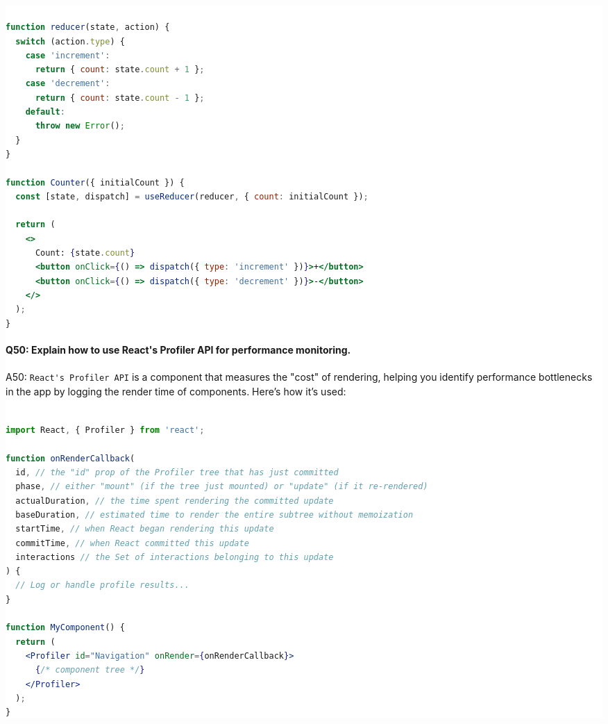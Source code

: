 ```jsx

function reducer(state, action) {
  switch (action.type) {
    case 'increment':
      return { count: state.count + 1 };
    case 'decrement':
      return { count: state.count - 1 };
    default:
      throw new Error();
  }
}

function Counter({ initialCount }) {
  const [state, dispatch] = useReducer(reducer, { count: initialCount });

  return (
    <>
      Count: {state.count}
      <button onClick={() => dispatch({ type: 'increment' })}>+</button>
      <button onClick={() => dispatch({ type: 'decrement' })}>-</button>
    </>
  );
}
```

#### Q50: Explain how to use React's Profiler API for performance monitoring.

A50: `React's Profiler API` is a component that measures the "cost" of rendering, helping you identify performance bottlenecks in the app by logging the render time of components. Here’s how it’s used:

```jsx

import React, { Profiler } from 'react';

function onRenderCallback(
  id, // the "id" prop of the Profiler tree that has just committed
  phase, // either "mount" (if the tree just mounted) or "update" (if it re-rendered)
  actualDuration, // the time spent rendering the committed update
  baseDuration, // estimated time to render the entire subtree without memoization
  startTime, // when React began rendering this update
  commitTime, // when React committed this update
  interactions // the Set of interactions belonging to this update
) {
  // Log or handle profile results...
}

function MyComponent() {
  return (
    <Profiler id="Navigation" onRender={onRenderCallback}>
      {/* component tree */}
    </Profiler>
  );
}
```
